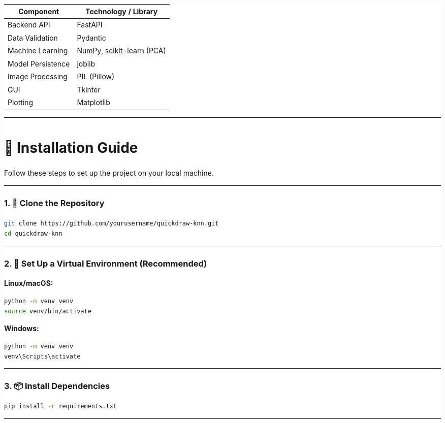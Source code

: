 | Component          | Technology / Library          |
|--------------------|------------------------------|
| Backend API        | FastAPI                      |
| Data Validation    | Pydantic                     |
| Machine Learning   | NumPy, scikit-learn (PCA)   |
| Model Persistence  | joblib                       |
| Image Processing   | PIL (Pillow)                 |
| GUI                | Tkinter                     |
| Plotting           | Matplotlib                   |
---

# 🚀 Installation Guide

Follow these steps to set up the project on your local machine.

---

### 1. 📂 Clone the Repository

```bash
git clone https://github.com/yourusername/quickdraw-knn.git
cd quickdraw-knn
```

---

### 2. 🐍 Set Up a Virtual Environment (Recommended)

**Linux/macOS:**

```bash
python -m venv venv
source venv/bin/activate
```

**Windows:**

```cmd
python -m venv venv
venv\Scripts\activate
```

---

### 3. 📦 Install Dependencies

```bash
pip install -r requirements.txt
```

---